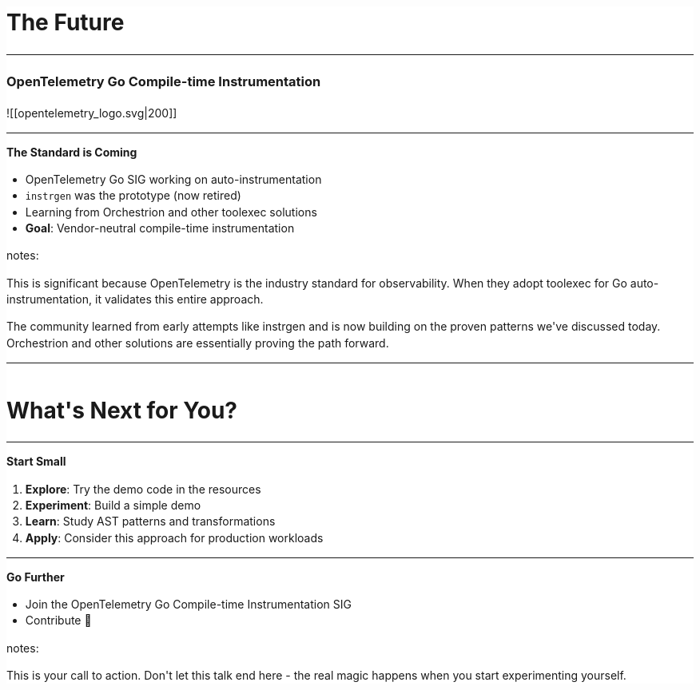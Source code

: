 

# The Future

---



### OpenTelemetry Go Compile-time Instrumentation

![[opentelemetry_logo.svg|200]]

---



**The Standard is Coming**

+ OpenTelemetry Go SIG working on auto-instrumentation
+ `instrgen` was the prototype (now retired)
+ Learning from Orchestrion and other toolexec solutions
+ **Goal**: Vendor-neutral compile-time instrumentation

notes:

This is significant because OpenTelemetry is the industry standard for observability. When they adopt toolexec for Go auto-instrumentation, it validates this entire approach.

The community learned from early attempts like instrgen and is now building on the proven patterns we've discussed today. Orchestrion and other solutions are essentially proving the path forward.

---



# What's Next for You?

---



**Start Small**

1. **Explore**: Try the demo code in the resources
2. **Experiment**: Build a simple demo
3. **Learn**: Study AST patterns and transformations
4. **Apply**: Consider this approach for production workloads

---



**Go Further**

- Join the OpenTelemetry Go Compile-time Instrumentation SIG
- Contribute 🫶

notes:

This is your call to action. Don't let this talk end here - the real magic happens when you start experimenting yourself.
